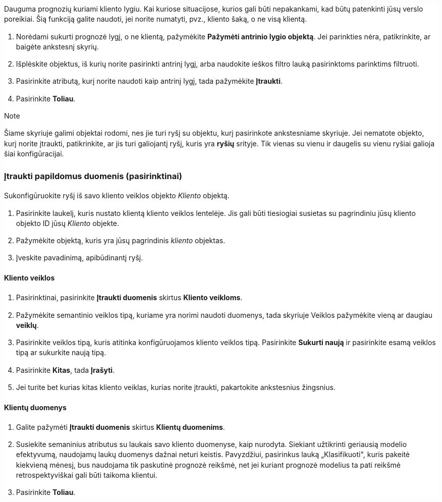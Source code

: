 Dauguma prognozių kuriami kliento lygiu. Kai kuriose situacijose, kurios gali būti nepakankami, kad būtų patenkinti jūsų verslo poreikiai. Šią funkciją galite naudoti, jei norite numatyti, pvz., kliento šaką, o ne visą klientą.

1. Norėdami sukurti prognozė lygį, o ne klientą, pažymėkite **Pažymėti antrinio lygio objektą**. Jei parinkties nėra, patikrinkite, ar baigėte ankstesnį skyrių.

1. Išplėskite objektus, iš kurių norite pasirinkti antrinį lygį, arba naudokite ieškos filtro lauką pasirinktoms parinktims filtruoti.

1. Pasirinkite atributą, kurį norite naudoti kaip antrinį lygį, tada pažymėkite **Įtraukti**.

1. Pasirinkite **Toliau**.

> [!NOTE]
> Šiame skyriuje galimi objektai rodomi, nes jie turi ryšį su objektu, kurį pasirinkote ankstesniame skyriuje. Jei nematote objekto, kurį norite įtraukti, patikrinkite, ar jis turi galiojantį ryšį, kuris yra **ryšių** srityje. Tik vienas su vienu ir daugelis su vienu ryšiai galioja šiai konfigūracijai.

### <a name="add-additional-data-optional"></a>Įtraukti papildomus duomenis (pasirinktinai)

Sukonfigūruokite ryšį iš savo kliento veiklos objekto *Kliento* objektą.

1. Pasirinkite laukelį, kuris nustato klientą kliento veiklos lentelėje. Jis gali būti tiesiogiai susietas su pagrindiniu jūsų kliento objekto ID jūsų *Kliento* objekte.

1. Pažymėkite objektą, kuris yra jūsų pagrindinis *kliento* objektas.

1. Įveskite pavadinimą, apibūdinantį ryšį.

#### <a name="customer-activities"></a>Kliento veiklos

1. Pasirinktinai, pasirinkite **Įtraukti duomenis** skirtus **Kliento veikloms**.

1. Pažymėkite semantinio veiklos tipą, kuriame yra norimi naudoti duomenys, tada skyriuje Veiklos pažymėkite vieną ar daugiau **veiklų**.

1. Pasirinkite veiklos tipą, kuris atitinka konfigūruojamos kliento veiklos tipą. Pasirinkite **Sukurti naują** ir pasirinkite esamą veiklos tipą ar sukurkite naują tipą.

1. Pasirinkite **Kitas**, tada **Įrašyti**.

1. Jei turite bet kurias kitas kliento veiklas, kurias norite įtraukti, pakartokite ankstesnius žingsnius.

#### <a name="customers-data"></a>Klientų duomenys

1. Galite pažymėti **Įtraukti duomenis** skirtus **Klientų duomenims**.

1. Susiekite semaninius atributus su laukais savo kliento duomenyse, kaip nurodyta. Siekiant užtikrinti geriausią modelio efektyvumą, naudojamų laukų duomenys dažnai neturi keistis. Pavyzdžiui, pasirinkus lauką „Klasifikuoti", kuris pakeitė kiekvieną mėnesį, bus naudojama tik paskutinė prognozė reikšmė, net jei kuriant prognozė modelius ta pati reikšmė retrospektyviškai gali būti taikoma klientui.

1. Pasirinkite **Toliau**.
